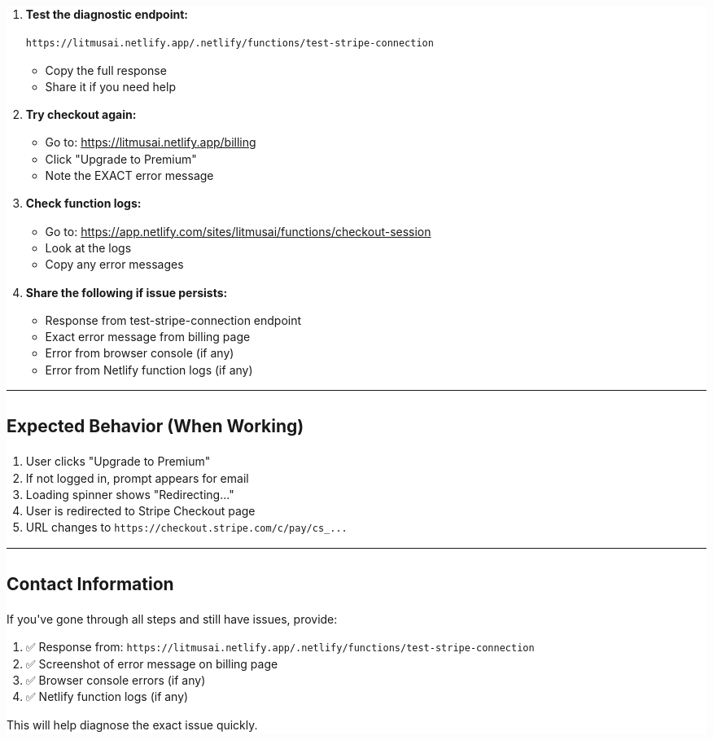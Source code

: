 1. **Test the diagnostic endpoint:**
   ```
   https://litmusai.netlify.app/.netlify/functions/test-stripe-connection
   ```
   - Copy the full response
   - Share it if you need help

2. **Try checkout again:**
   - Go to: https://litmusai.netlify.app/billing
   - Click "Upgrade to Premium"
   - Note the EXACT error message

3. **Check function logs:**
   - Go to: https://app.netlify.com/sites/litmusai/functions/checkout-session
   - Look at the logs
   - Copy any error messages

4. **Share the following if issue persists:**
   - Response from test-stripe-connection endpoint
   - Exact error message from billing page
   - Error from browser console (if any)
   - Error from Netlify function logs (if any)

---

## Expected Behavior (When Working)

1. User clicks "Upgrade to Premium"
2. If not logged in, prompt appears for email
3. Loading spinner shows "Redirecting..."
4. User is redirected to Stripe Checkout page
5. URL changes to `https://checkout.stripe.com/c/pay/cs_...`

---

## Contact Information

If you've gone through all steps and still have issues, provide:

1. ✅ Response from: `https://litmusai.netlify.app/.netlify/functions/test-stripe-connection`
2. ✅ Screenshot of error message on billing page
3. ✅ Browser console errors (if any)
4. ✅ Netlify function logs (if any)

This will help diagnose the exact issue quickly.

